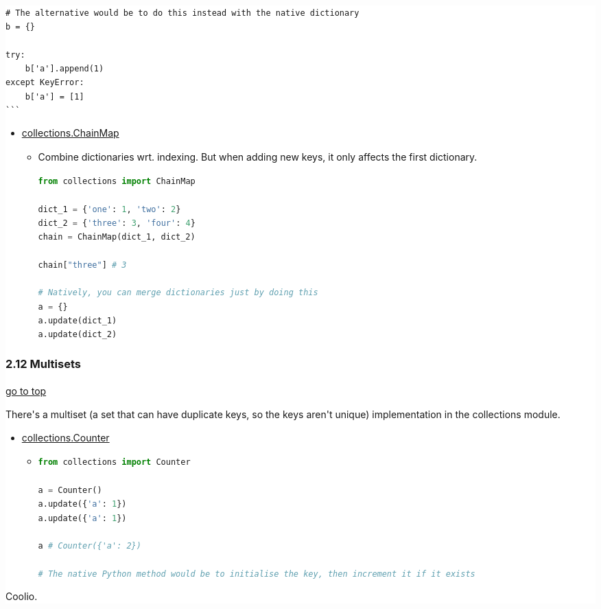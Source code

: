     # The alternative would be to do this instead with the native dictionary
    b = {}

    try:
        b['a'].append(1)
    except KeyError:
        b['a'] = [1]
    ```

- [collections.ChainMap](https://docs.python.org/3/library/collections.html#collections.ChainMap)

  - Combine dictionaries wrt. indexing. But when adding new keys, it only affects the first dictionary.

    ```python
    from collections import ChainMap

    dict_1 = {'one': 1, 'two': 2}
    dict_2 = {'three': 3, 'four': 4}
    chain = ChainMap(dict_1, dict_2)

    chain["three"] # 3

    # Natively, you can merge dictionaries just by doing this
    a = {}
    a.update(dict_1)
    a.update(dict_2)
    ```

### 2.12 Multisets <a name="2.12"></a>

[go to top](#top)

There's a multiset (a set that can have duplicate keys, so the keys aren't unique) implementation in the collections module.

- [collections.Counter](https://docs.python.org/3/library/collections.html#collections.Counter)

  - ```python
    from collections import Counter

    a = Counter()
    a.update({'a': 1})
    a.update({'a': 1})

    a # Counter({'a': 2})

    # The native Python method would be to initialise the key, then increment it if it exists
    ```

Coolio.
